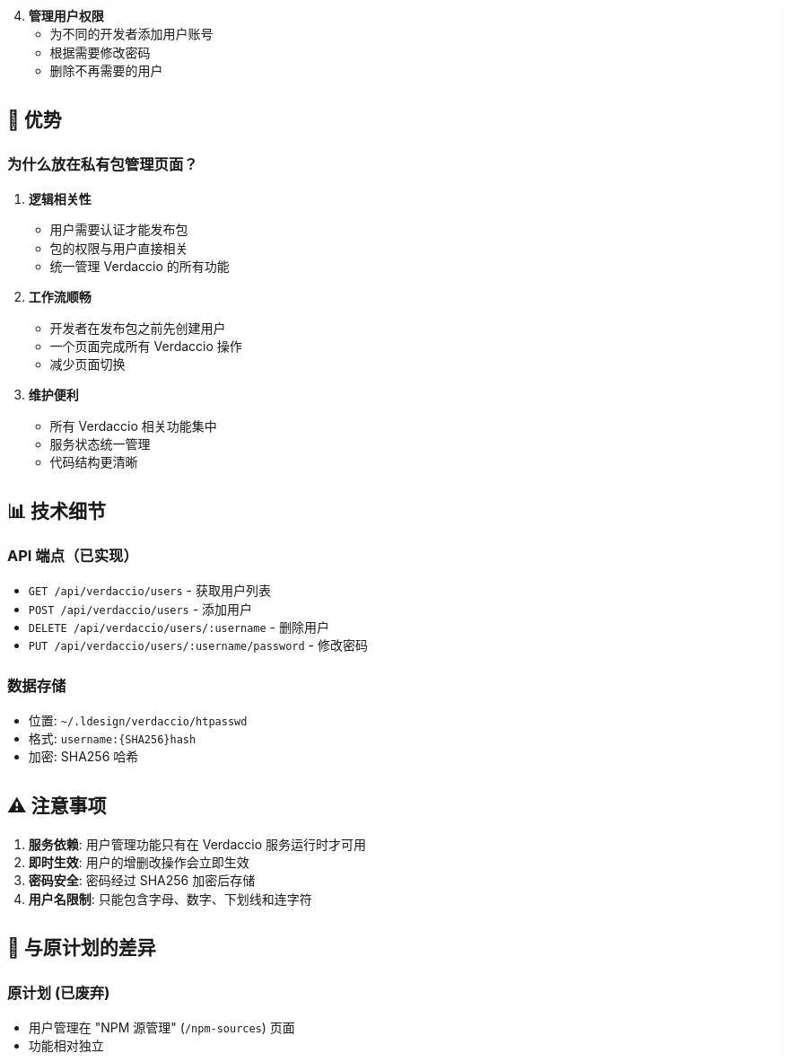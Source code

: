 4. **管理用户权限**
   - 为不同的开发者添加用户账号
   - 根据需要修改密码
   - 删除不再需要的用户

## 🎯 优势

### 为什么放在私有包管理页面？

1. **逻辑相关性**
   - 用户需要认证才能发布包
   - 包的权限与用户直接相关
   - 统一管理 Verdaccio 的所有功能

2. **工作流顺畅**
   - 开发者在发布包之前先创建用户
   - 一个页面完成所有 Verdaccio 操作
   - 减少页面切换

3. **维护便利**
   - 所有 Verdaccio 相关功能集中
   - 服务状态统一管理
   - 代码结构更清晰

## 📊 技术细节

### API 端点（已实现）
- `GET /api/verdaccio/users` - 获取用户列表
- `POST /api/verdaccio/users` - 添加用户
- `DELETE /api/verdaccio/users/:username` - 删除用户
- `PUT /api/verdaccio/users/:username/password` - 修改密码

### 数据存储
- 位置: `~/.ldesign/verdaccio/htpasswd`
- 格式: `username:{SHA256}hash`
- 加密: SHA256 哈希

## ⚠️ 注意事项

1. **服务依赖**: 用户管理功能只有在 Verdaccio 服务运行时才可用
2. **即时生效**: 用户的增删改操作会立即生效
3. **密码安全**: 密码经过 SHA256 加密后存储
4. **用户名限制**: 只能包含字母、数字、下划线和连字符

## 🔄 与原计划的差异

### 原计划 (已废弃)
- 用户管理在 "NPM 源管理" (`/npm-sources`) 页面
- 功能相对独立
